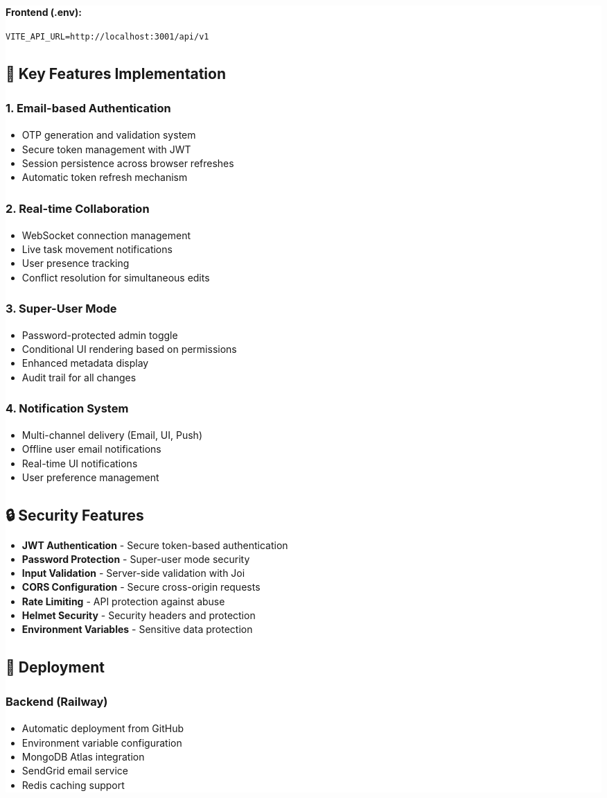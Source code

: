 **Frontend (.env):**
```env
VITE_API_URL=http://localhost:3001/api/v1
```

## 🎯 Key Features Implementation

### **1. Email-based Authentication**
- OTP generation and validation system
- Secure token management with JWT
- Session persistence across browser refreshes
- Automatic token refresh mechanism

### **2. Real-time Collaboration**
- WebSocket connection management
- Live task movement notifications
- User presence tracking
- Conflict resolution for simultaneous edits

### **3. Super-User Mode**
- Password-protected admin toggle
- Conditional UI rendering based on permissions
- Enhanced metadata display
- Audit trail for all changes

### **4. Notification System**
- Multi-channel delivery (Email, UI, Push)
- Offline user email notifications
- Real-time UI notifications
- User preference management

## 🔒 Security Features

- **JWT Authentication** - Secure token-based authentication
- **Password Protection** - Super-user mode security
- **Input Validation** - Server-side validation with Joi
- **CORS Configuration** - Secure cross-origin requests
- **Rate Limiting** - API protection against abuse
- **Helmet Security** - Security headers and protection
- **Environment Variables** - Sensitive data protection

## 📱 Deployment

### **Backend (Railway)**
- Automatic deployment from GitHub
- Environment variable configuration
- MongoDB Atlas integration
- SendGrid email service
- Redis caching support
